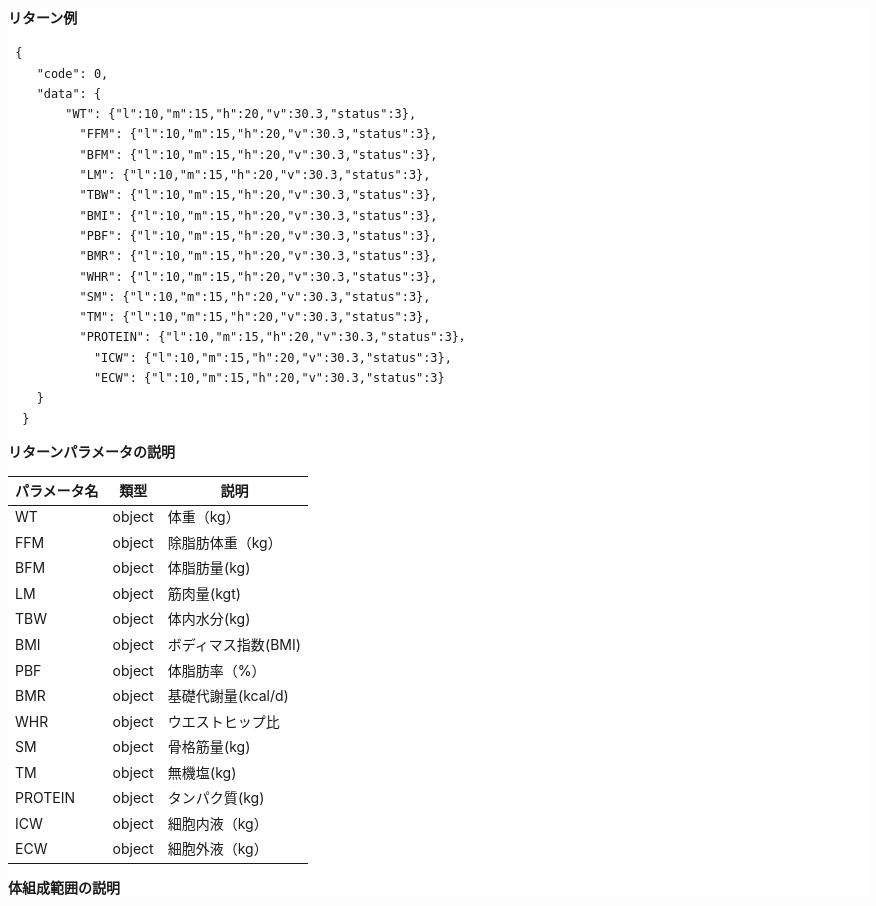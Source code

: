 **リターン例**

```
 {
    "code": 0,
    "data": {
    	"WT": {"l":10,"m":15,"h":20,"v":30.3,"status":3},
		  "FFM": {"l":10,"m":15,"h":20,"v":30.3,"status":3},
		  "BFM": {"l":10,"m":15,"h":20,"v":30.3,"status":3},
		  "LM": {"l":10,"m":15,"h":20,"v":30.3,"status":3},
		  "TBW": {"l":10,"m":15,"h":20,"v":30.3,"status":3},
		  "BMI": {"l":10,"m":15,"h":20,"v":30.3,"status":3},
		  "PBF": {"l":10,"m":15,"h":20,"v":30.3,"status":3},
		  "BMR": {"l":10,"m":15,"h":20,"v":30.3,"status":3},
		  "WHR": {"l":10,"m":15,"h":20,"v":30.3,"status":3},
		  "SM": {"l":10,"m":15,"h":20,"v":30.3,"status":3},
		  "TM": {"l":10,"m":15,"h":20,"v":30.3,"status":3},
		  "PROTEIN": {"l":10,"m":15,"h":20,"v":30.3,"status":3}，
			"ICW": {"l":10,"m":15,"h":20,"v":30.3,"status":3},
			"ECW": {"l":10,"m":15,"h":20,"v":30.3,"status":3}
    }
  }
```

**リターンパラメータの説明**

| パラメータ名 | 類型   | 説明                |
| ------------ | ------ | ------------------- |
| WT           | object | 体重（kg）          |
| FFM          | object | 除脂肪体重（kg）    |
| BFM          | object | 体脂肪量(kg)        |
| LM           | object | 筋肉量(kgt)         |
| TBW          | object | 体内水分(kg)        |
| BMI          | object | ボディマス指数(BMI) |
| PBF          | object | 体脂肪率（%）       |
| BMR          | object | 基礎代謝量(kcal/d)  |
| WHR          | object | ウエストヒップ比    |
| SM           | object | 骨格筋量(kg)        |
| TM           | object | 無機塩(kg)          |
| PROTEIN      | object | タンパク質(kg)      |
| ICW          | object | 細胞内液（kg）      |
| ECW          | object | 細胞外液（kg）      |

**体組成範囲の説明**
